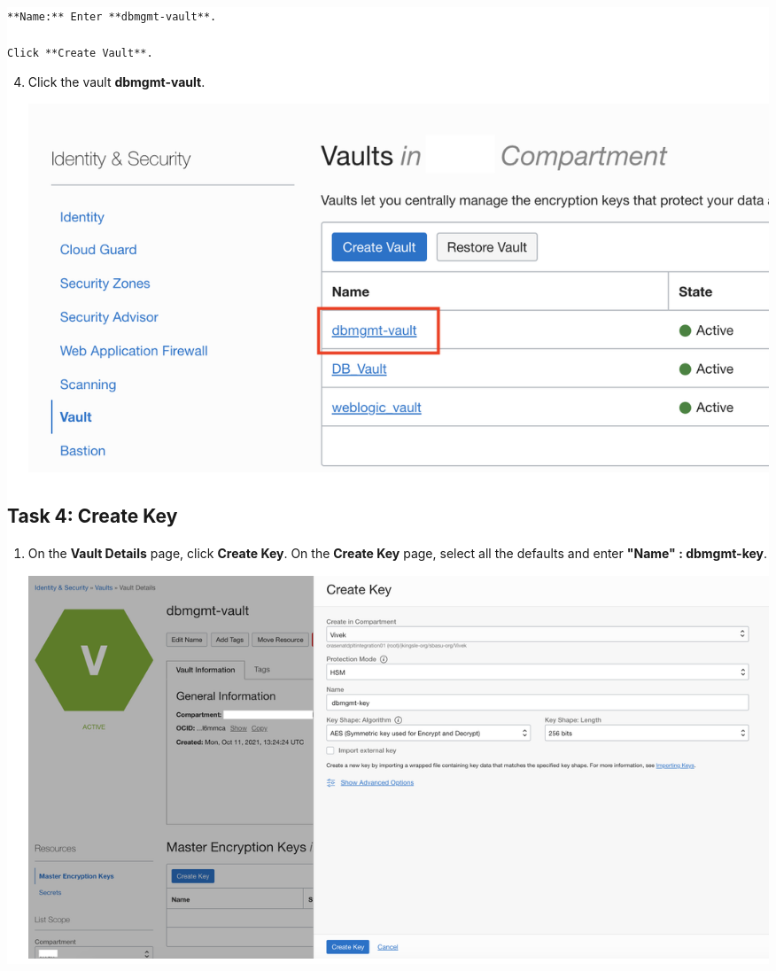     **Name:** Enter **dbmgmt-vault**.

    Click **Create Vault**.

4.  Click the vault **dbmgmt-vault**.

    ![Management Agents](./images/vault3.png " ")

## Task 4: Create Key

1. On the **Vault Details** page, click **Create Key**. On the **Create Key** page, select all the defaults and enter **"Name" : dbmgmt-key**.

    ![Management Agents](./images/key.png " ")
